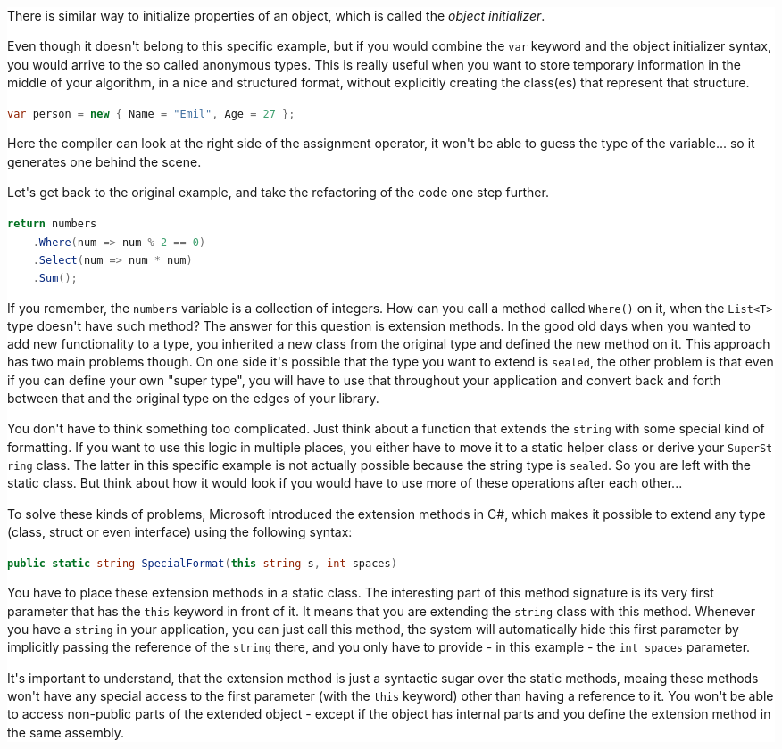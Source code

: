 There is similar way to initialize properties of an object, which is called the *object initializer*.

Even though it doesn't belong to this specific example, but if you would combine the `var` keyword and the object initializer syntax, you would arrive to the so called anonymous types. This is really useful when you want to store temporary information in the middle of your algorithm, in a nice and structured format, without explicitly creating the class(es) that represent that structure.

```csharp
var person = new { Name = "Emil", Age = 27 };
```

Here the compiler can look at the right side of the assignment operator, it won't be able to guess the type of the variable... so it generates one behind the scene.

Let's get back to the original example, and take the refactoring of the code one step further.

```csharp
return numbers
    .Where(num => num % 2 == 0)
    .Select(num => num * num)
    .Sum();
```

If you remember, the `numbers` variable is a collection of integers. How can you call a method called `Where()` on it, when the `List<T>` type doesn't have such method? The answer for this question is extension methods. In the good old days when you wanted to add new functionality to a type, you inherited a new class from the original type and defined the new method on it. This approach has two main problems though. On one side it's possible that the type you want to extend is `sealed`, the other problem is that even if you can define your own "super type", you will have to use that throughout your application and convert back and forth between that and the original type on the edges of your library.

You don't have to think something too complicated. Just think about a function that extends the `string` with some special kind of formatting. If you want to use this logic in multiple places, you either have to move it to a static helper class or derive your `SuperString` class. The latter in this specific example is not actually possible because the string type is `sealed`. So you are left with the static class. But think about how it would look if you would have to use more of these operations after each other...

To solve these kinds of problems, Microsoft introduced the extension methods in C#, which makes it possible to extend any type (class, struct or even interface) using the following syntax:

```csharp
public static string SpecialFormat(this string s, int spaces)
```

You have to place these extension methods in a static class. The interesting part of this method signature is its very first parameter that has the `this` keyword in front of it. It means that you are extending the `string` class with this method. Whenever you have a `string` in your application, you can just call this method, the system will automatically hide this first parameter by implicitly passing the reference of the `string` there, and you only have to provide - in this example - the `int spaces` parameter. 

It's important to understand, that the extension method is just a syntactic sugar over the static methods, meaing these methods won't have any special access to the first parameter (with the `this` keyword) other than having a reference to it. You won't be able to access non-public parts of the extended object - except if the object has internal parts and you define the extension method in the same assembly.
